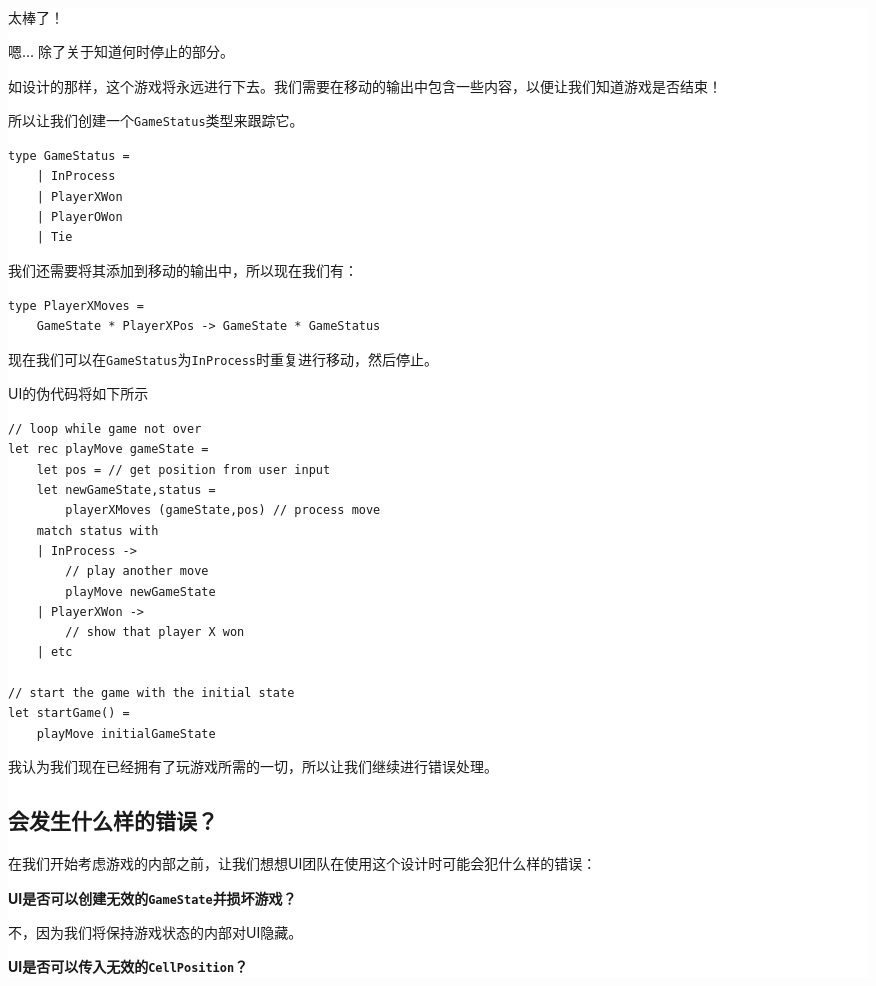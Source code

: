 太棒了！

嗯... 除了关于知道何时停止的部分。

如设计的那样，这个游戏将永远进行下去。我们需要在移动的输出中包含一些内容，以便让我们知道游戏是否结束！

所以让我们创建一个`GameStatus`类型来跟踪它。

```
type GameStatus = 
    | InProcess 
    | PlayerXWon 
    | PlayerOWon 
    | Tie 
```

我们还需要将其添加到移动的输出中，所以现在我们有：

```
type PlayerXMoves = 
    GameState * PlayerXPos -> GameState * GameStatus 
```

现在我们可以在`GameStatus`为`InProcess`时重复进行移动，然后停止。

UI的伪代码将如下所示

```
// loop while game not over
let rec playMove gameState = 
    let pos = // get position from user input
    let newGameState,status = 
        playerXMoves (gameState,pos) // process move
    match status with
    | InProcess -> 
        // play another move
        playMove newGameState
    | PlayerXWon -> 
        // show that player X won
    | etc            

// start the game with the initial state
let startGame() = 
    playMove initialGameState 
```

我认为我们现在已经拥有了玩游戏所需的一切，所以让我们继续进行错误处理。

## 会发生什么样的错误？

在我们开始考虑游戏的内部之前，让我们想想UI团队在使用这个设计时可能会犯什么样的错误：

**UI是否可以创建无效的`GameState`并损坏游戏？**

不，因为我们将保持游戏状态的内部对UI隐藏。

**UI是否可以传入无效的`CellPosition`？**
